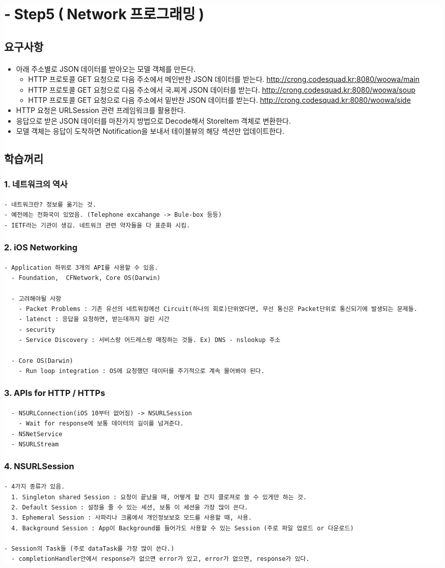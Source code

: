 # - Step5 ( Network 프로그래밍 )

## 요구사항
  - 아래 주소별로 JSON 데이터를 받아오는 모델 객체를 만든다.
  	- HTTP 프로토콜 GET 요청으로 다음 주소에서 메인반찬 JSON 데이터를 받는다. http://crong.codesquad.kr:8080/woowa/main
  	- HTTP 프로토콜 GET 요청으로 다음 주소에서 국.찌게 JSON 데이터를 받는다. http://crong.codesquad.kr:8080/woowa/soup
  	- HTTP 프로토콜 GET 요청으로 다음 주소에서 밑반찬 JSON 데이터를 받는다. http://crong.codesquad.kr:8080/woowa/side
  - HTTP 요청은 URLSession 관련 프레임워크를 활용한다.
  - 응답으로 받은 JSON 데이터를 마찬가지 방법으로 Decode해서 StoreItem 객체로 변환한다.
  - 모델 객체는 응답이 도착하면 Notification을 보내서 테이블뷰의 해당 섹션만 업데이트한다.

## 학습꺼리

### 1. 네트워크의 역사

    - 네트워크란? 정보를 옮기는 것.
    - 예전에는 전화국이 있었음. (Telephone excahange -> Bule-box 등등)
    - IETF라는 기관이 생김. 네트워크 관련 약자들을 다 표준화 시킴.

### 2. iOS Networking

    - Application 하위로 3개의 API를 사용할 수 있음.
      - Foundation,  CFNetwork, Core OS(Darwin)

      - 고려해야될 사항
        - Packet Problems : 기존 유선의 네트워킹에선 Circuit(하나의 회로)단위였다면, 무선 통신은 Packet단위로 통신되기에 발생되는 문제들.
        - latenct : 응답을 요청하면, 받는데까지 걸린 시간
        - security
        - Service Discovery : 서비스랑 어드레스랑 매칭하는 것들. Ex) DNS - nslookup 주소

      - Core OS(Darwin)
        - Run loop integration : OS에 요청했던 데이터를 주기적으로 계속 물어봐야 된다.

### 3. APIs for HTTP / HTTPs

      - NSURLConnection(iOS 10부터 없어짐) -> NSURLSession
        - Wait for response에 보통 데이터의 길이를 넘겨준다.
      - NSNetService
      - NSURLStream

### 4. NSURLSession

    - 4가지 종류가 있음.
      1. Singleton shared Session : 요청이 끝났을 때, 어떻게 할 건지 클로져로 쓸 수 있게만 하는 것.
      2. Default Session : 설정을 줄 수 있는 세션, 보통 이 세션을 가장 많이 쓴다.
      3. Ephemeral Session : 사파리나 크롬에서 개인정보보호 모드를 사용할 때, 사용.
      4. Background Session : App이 Background를 들어가도 사용할 수 있는 Session (주로 파일 업로드 or 다운로드)

    - Session의 Task들 (주로 dataTask를 가장 많이 쓴다.)
      - completionHandler안에서 response가 없으면 error가 있고, error가 없으면, response가 있다.
